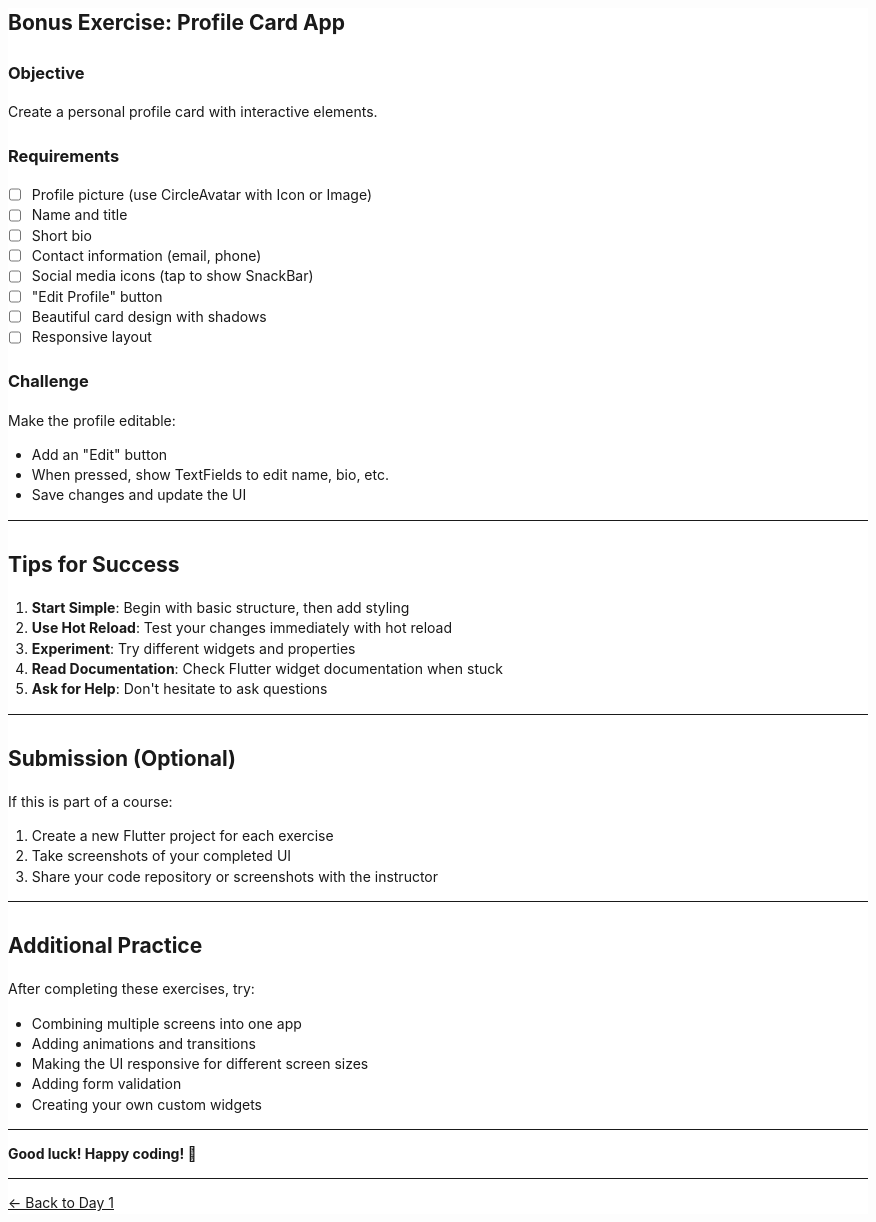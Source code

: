 
## Bonus Exercise: Profile Card App

### Objective
Create a personal profile card with interactive elements.

### Requirements
- [ ] Profile picture (use CircleAvatar with Icon or Image)
- [ ] Name and title
- [ ] Short bio
- [ ] Contact information (email, phone)
- [ ] Social media icons (tap to show SnackBar)
- [ ] "Edit Profile" button
- [ ] Beautiful card design with shadows
- [ ] Responsive layout

### Challenge
Make the profile editable:
- Add an "Edit" button
- When pressed, show TextFields to edit name, bio, etc.
- Save changes and update the UI

---

## Tips for Success

1. **Start Simple**: Begin with basic structure, then add styling
2. **Use Hot Reload**: Test your changes immediately with hot reload
3. **Experiment**: Try different widgets and properties
4. **Read Documentation**: Check Flutter widget documentation when stuck
5. **Ask for Help**: Don't hesitate to ask questions

---

## Submission (Optional)

If this is part of a course:
1. Create a new Flutter project for each exercise
2. Take screenshots of your completed UI
3. Share your code repository or screenshots with the instructor

---

## Additional Practice

After completing these exercises, try:
- Combining multiple screens into one app
- Adding animations and transitions
- Making the UI responsive for different screen sizes
- Adding form validation
- Creating your own custom widgets

---

**Good luck! Happy coding! 🚀**

---

[← Back to Day 1](../README.md)
